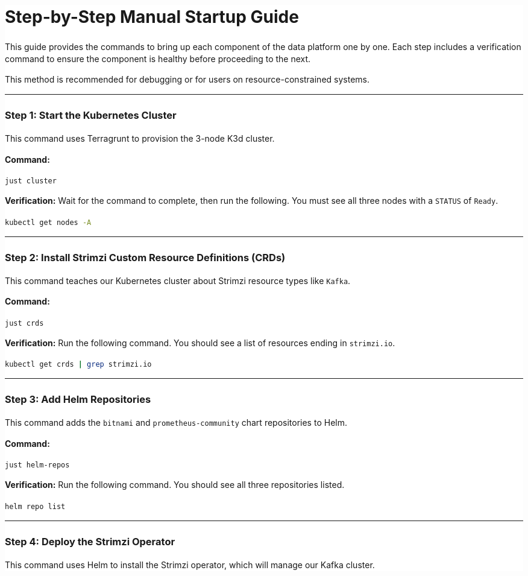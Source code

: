 # Step-by-Step Manual Startup Guide

This guide provides the commands to bring up each component of the data platform one by one. Each step includes a verification command to ensure the component is healthy before proceeding to the next.

This method is recommended for debugging or for users on resource-constrained systems.

---
### **Step 1: Start the Kubernetes Cluster**
This command uses Terragrunt to provision the 3-node K3d cluster.

**Command:**
```bash
just cluster
```
**Verification:**
Wait for the command to complete, then run the following. You must see all three nodes with a `STATUS` of `Ready`.
```bash
kubectl get nodes -A
```
---
### **Step 2: Install Strimzi Custom Resource Definitions (CRDs)**
This command teaches our Kubernetes cluster about Strimzi resource types like `Kafka`.

**Command:**
```bash
just crds
```
**Verification:**
Run the following command. You should see a list of resources ending in `strimzi.io`.
```bash
kubectl get crds | grep strimzi.io
```
---
### **Step 3: Add Helm Repositories**
This command adds the `bitnami` and `prometheus-community` chart repositories to Helm.

**Command:**
```bash
just helm-repos
```
**Verification:**
Run the following command. You should see all three repositories listed.
```bash
helm repo list
```
---
### **Step 4: Deploy the Strimzi Operator**
This command uses Helm to install the Strimzi operator, which will manage our Kafka cluster.
